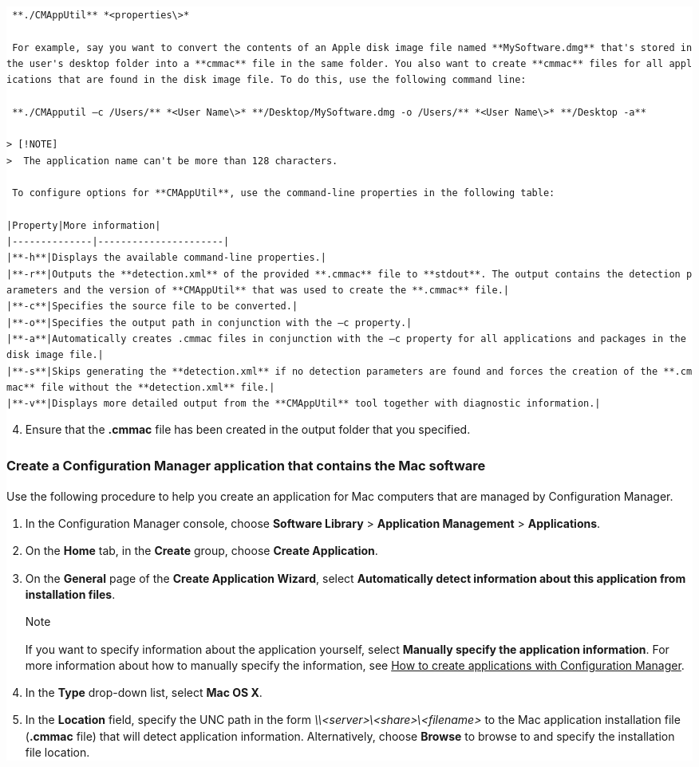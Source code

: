      **./CMAppUtil** *<properties\>*  

     For example, say you want to convert the contents of an Apple disk image file named **MySoftware.dmg** that's stored in the user's desktop folder into a **cmmac** file in the same folder. You also want to create **cmmac** files for all applications that are found in the disk image file. To do this, use the following command line:  

     **./CMApputil –c /Users/** *<User Name\>* **/Desktop/MySoftware.dmg -o /Users/** *<User Name\>* **/Desktop -a**  

    > [!NOTE]  
    >  The application name can't be more than 128 characters.  

     To configure options for **CMAppUtil**, use the command-line properties in the following table:  

    |Property|More information|  
    |--------------|----------------------|  
    |**-h**|Displays the available command-line properties.|  
    |**-r**|Outputs the **detection.xml** of the provided **.cmmac** file to **stdout**. The output contains the detection parameters and the version of **CMAppUtil** that was used to create the **.cmmac** file.|  
    |**-c**|Specifies the source file to be converted.|  
    |**-o**|Specifies the output path in conjunction with the –c property.|  
    |**-a**|Automatically creates .cmmac files in conjunction with the –c property for all applications and packages in the disk image file.|  
    |**-s**|Skips generating the **detection.xml** if no detection parameters are found and forces the creation of the **.cmmac** file without the **detection.xml** file.|  
    |**-v**|Displays more detailed output from the **CMAppUtil** tool together with diagnostic information.|  

4.  Ensure that the **.cmmac** file has been created in the output folder that you specified.  

###  Create a Configuration Manager application that contains the Mac software  

Use the following procedure to help you create an application for Mac computers that are managed by Configuration Manager.  

1.  In the Configuration Manager console, choose **Software Library** > **Application Management** > **Applications**.  

3.  On the **Home** tab, in the **Create** group, choose **Create Application**.  

4.  On the **General** page of the **Create Application Wizard**, select **Automatically detect information about this application from installation files**.  

    > [!NOTE]  
    >  If you want to specify information about the application yourself, select **Manually specify the application information**. For more information about how to manually specify the information, see [How to create applications with Configuration Manager](../../apps/deploy-use/create-applications.md).  

5.  In the **Type** drop-down list, select **Mac OS X**.  

6.  In the **Location** field, specify the UNC path in the form *\\\\<server\>\\<share\>\\<filename\>* to the Mac application installation file (**.cmmac** file) that will detect application information. Alternatively, choose **Browse** to browse to and specify the installation file location.  
